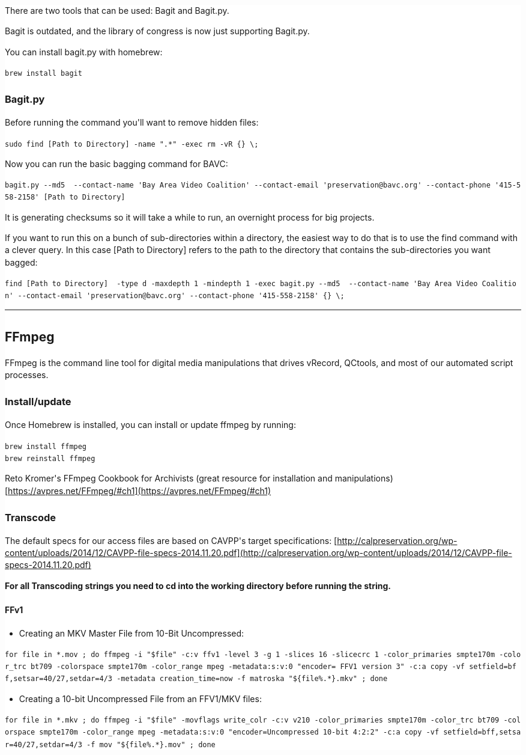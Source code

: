 There are two tools that can be used: Bagit and Bagit.py.

Bagit is outdated, and the library of congress is now just supporting Bagit.py.

You can install bagit.py with homebrew:
```
brew install bagit
```

### Bagit.py

Before running the command you'll want to remove hidden files:
```
sudo find [Path to Directory] -name ".*" -exec rm -vR {} \;
```
Now you can run the basic bagging command for BAVC:
```
bagit.py --md5  --contact-name 'Bay Area Video Coalition' --contact-email 'preservation@bavc.org' --contact-phone '415-558-2158' [Path to Directory]
```
It is generating checksums so it will take a while to run, an overnight process for big projects.

If you want to run this on a bunch of sub-directories within a directory, the easiest way to do that is to use the find command with a clever query. In this case [Path to Directory] refers to the path to the directory that contains the sub-directories you want bagged:
```
find [Path to Directory]  -type d -maxdepth 1 -mindepth 1 -exec bagit.py --md5  --contact-name 'Bay Area Video Coalition' --contact-email 'preservation@bavc.org' --contact-phone '415-558-2158' {} \;
```
***
## FFmpeg
FFmpeg is the command line tool for digital media manipulations that drives vRecord, QCtools, and most of our automated script processes.

### Install/update
Once Homebrew is installed, you can install or update ffmpeg by running:
```
brew install ffmpeg
brew reinstall ffmpeg
```
Reto Kromer's FFmpeg Cookbook for Archivists (great resource for installation and manipulations) [https://avpres.net/FFmpeg/#ch1](https://avpres.net/FFmpeg/#ch1)

### Transcode
The default specs for our access files are based on CAVPP's target specifications: [http://calpreservation.org/wp-content/uploads/2014/12/CAVPP-file-specs-2014.11.20.pdf](http://calpreservation.org/wp-content/uploads/2014/12/CAVPP-file-specs-2014.11.20.pdf)

**For all Transcoding strings you need to cd into the working directory before running the string.**

#### FFv1
* Creating an MKV Master File from 10-Bit Uncompressed:
```
for file in *.mov ; do ffmpeg -i "$file" -c:v ffv1 -level 3 -g 1 -slices 16 -slicecrc 1 -color_primaries smpte170m -color_trc bt709 -colorspace smpte170m -color_range mpeg -metadata:s:v:0 "encoder= FFV1 version 3" -c:a copy -vf setfield=bff,setsar=40/27,setdar=4/3 -metadata creation_time=now -f matroska "${file%.*}.mkv" ; done
```
* Creating a 10-bit Uncompressed File from an FFV1/MKV files:
```
for file in *.mkv ; do ffmpeg -i "$file" -movflags write_colr -c:v v210 -color_primaries smpte170m -color_trc bt709 -colorspace smpte170m -color_range mpeg -metadata:s:v:0 "encoder=Uncompressed 10-bit 4:2:2" -c:a copy -vf setfield=bff,setsar=40/27,setdar=4/3 -f mov "${file%.*}.mov" ; done
```
